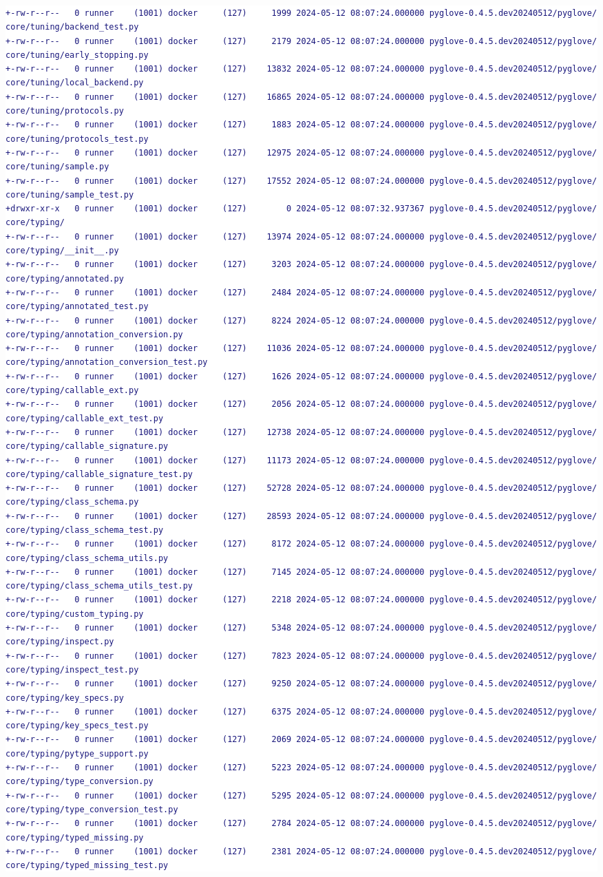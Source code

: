 ```diff
+-rw-r--r--   0 runner    (1001) docker     (127)     1999 2024-05-12 08:07:24.000000 pyglove-0.4.5.dev20240512/pyglove/core/tuning/backend_test.py
+-rw-r--r--   0 runner    (1001) docker     (127)     2179 2024-05-12 08:07:24.000000 pyglove-0.4.5.dev20240512/pyglove/core/tuning/early_stopping.py
+-rw-r--r--   0 runner    (1001) docker     (127)    13832 2024-05-12 08:07:24.000000 pyglove-0.4.5.dev20240512/pyglove/core/tuning/local_backend.py
+-rw-r--r--   0 runner    (1001) docker     (127)    16865 2024-05-12 08:07:24.000000 pyglove-0.4.5.dev20240512/pyglove/core/tuning/protocols.py
+-rw-r--r--   0 runner    (1001) docker     (127)     1883 2024-05-12 08:07:24.000000 pyglove-0.4.5.dev20240512/pyglove/core/tuning/protocols_test.py
+-rw-r--r--   0 runner    (1001) docker     (127)    12975 2024-05-12 08:07:24.000000 pyglove-0.4.5.dev20240512/pyglove/core/tuning/sample.py
+-rw-r--r--   0 runner    (1001) docker     (127)    17552 2024-05-12 08:07:24.000000 pyglove-0.4.5.dev20240512/pyglove/core/tuning/sample_test.py
+drwxr-xr-x   0 runner    (1001) docker     (127)        0 2024-05-12 08:07:32.937367 pyglove-0.4.5.dev20240512/pyglove/core/typing/
+-rw-r--r--   0 runner    (1001) docker     (127)    13974 2024-05-12 08:07:24.000000 pyglove-0.4.5.dev20240512/pyglove/core/typing/__init__.py
+-rw-r--r--   0 runner    (1001) docker     (127)     3203 2024-05-12 08:07:24.000000 pyglove-0.4.5.dev20240512/pyglove/core/typing/annotated.py
+-rw-r--r--   0 runner    (1001) docker     (127)     2484 2024-05-12 08:07:24.000000 pyglove-0.4.5.dev20240512/pyglove/core/typing/annotated_test.py
+-rw-r--r--   0 runner    (1001) docker     (127)     8224 2024-05-12 08:07:24.000000 pyglove-0.4.5.dev20240512/pyglove/core/typing/annotation_conversion.py
+-rw-r--r--   0 runner    (1001) docker     (127)    11036 2024-05-12 08:07:24.000000 pyglove-0.4.5.dev20240512/pyglove/core/typing/annotation_conversion_test.py
+-rw-r--r--   0 runner    (1001) docker     (127)     1626 2024-05-12 08:07:24.000000 pyglove-0.4.5.dev20240512/pyglove/core/typing/callable_ext.py
+-rw-r--r--   0 runner    (1001) docker     (127)     2056 2024-05-12 08:07:24.000000 pyglove-0.4.5.dev20240512/pyglove/core/typing/callable_ext_test.py
+-rw-r--r--   0 runner    (1001) docker     (127)    12738 2024-05-12 08:07:24.000000 pyglove-0.4.5.dev20240512/pyglove/core/typing/callable_signature.py
+-rw-r--r--   0 runner    (1001) docker     (127)    11173 2024-05-12 08:07:24.000000 pyglove-0.4.5.dev20240512/pyglove/core/typing/callable_signature_test.py
+-rw-r--r--   0 runner    (1001) docker     (127)    52728 2024-05-12 08:07:24.000000 pyglove-0.4.5.dev20240512/pyglove/core/typing/class_schema.py
+-rw-r--r--   0 runner    (1001) docker     (127)    28593 2024-05-12 08:07:24.000000 pyglove-0.4.5.dev20240512/pyglove/core/typing/class_schema_test.py
+-rw-r--r--   0 runner    (1001) docker     (127)     8172 2024-05-12 08:07:24.000000 pyglove-0.4.5.dev20240512/pyglove/core/typing/class_schema_utils.py
+-rw-r--r--   0 runner    (1001) docker     (127)     7145 2024-05-12 08:07:24.000000 pyglove-0.4.5.dev20240512/pyglove/core/typing/class_schema_utils_test.py
+-rw-r--r--   0 runner    (1001) docker     (127)     2218 2024-05-12 08:07:24.000000 pyglove-0.4.5.dev20240512/pyglove/core/typing/custom_typing.py
+-rw-r--r--   0 runner    (1001) docker     (127)     5348 2024-05-12 08:07:24.000000 pyglove-0.4.5.dev20240512/pyglove/core/typing/inspect.py
+-rw-r--r--   0 runner    (1001) docker     (127)     7823 2024-05-12 08:07:24.000000 pyglove-0.4.5.dev20240512/pyglove/core/typing/inspect_test.py
+-rw-r--r--   0 runner    (1001) docker     (127)     9250 2024-05-12 08:07:24.000000 pyglove-0.4.5.dev20240512/pyglove/core/typing/key_specs.py
+-rw-r--r--   0 runner    (1001) docker     (127)     6375 2024-05-12 08:07:24.000000 pyglove-0.4.5.dev20240512/pyglove/core/typing/key_specs_test.py
+-rw-r--r--   0 runner    (1001) docker     (127)     2069 2024-05-12 08:07:24.000000 pyglove-0.4.5.dev20240512/pyglove/core/typing/pytype_support.py
+-rw-r--r--   0 runner    (1001) docker     (127)     5223 2024-05-12 08:07:24.000000 pyglove-0.4.5.dev20240512/pyglove/core/typing/type_conversion.py
+-rw-r--r--   0 runner    (1001) docker     (127)     5295 2024-05-12 08:07:24.000000 pyglove-0.4.5.dev20240512/pyglove/core/typing/type_conversion_test.py
+-rw-r--r--   0 runner    (1001) docker     (127)     2784 2024-05-12 08:07:24.000000 pyglove-0.4.5.dev20240512/pyglove/core/typing/typed_missing.py
+-rw-r--r--   0 runner    (1001) docker     (127)     2381 2024-05-12 08:07:24.000000 pyglove-0.4.5.dev20240512/pyglove/core/typing/typed_missing_test.py
```